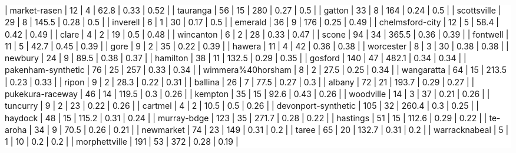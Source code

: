 | market-rasen               |     12 |      4 |     62.8 | 0.33 |  0.52 |
| tauranga                   |     56 |     15 |    280   | 0.27 |  0.5  |
| gatton                     |     33 |      8 |    164   | 0.24 |  0.5  |
| scottsville                |     29 |      8 |    145.5 | 0.28 |  0.5  |
| inverell                   |      6 |      1 |     30   | 0.17 |  0.5  |
| emerald                    |     36 |      9 |    176   | 0.25 |  0.49 |
| chelmsford-city            |     12 |      5 |     58.4 | 0.42 |  0.49 |
| clare                      |      4 |      2 |     19   | 0.5  |  0.48 |
| wincanton                  |      6 |      2 |     28   | 0.33 |  0.47 |
| scone                      |     94 |     34 |    365.5 | 0.36 |  0.39 |
| fontwell                   |     11 |      5 |     42.7 | 0.45 |  0.39 |
| gore                       |      9 |      2 |     35   | 0.22 |  0.39 |
| hawera                     |     11 |      4 |     42   | 0.36 |  0.38 |
| worcester                  |      8 |      3 |     30   | 0.38 |  0.38 |
| newbury                    |     24 |      9 |     89.5 | 0.38 |  0.37 |
| hamilton                   |     38 |     11 |    132.5 | 0.29 |  0.35 |
| gosford                    |    140 |     47 |    482.1 | 0.34 |  0.34 |
| pakenham-synthetic         |     76 |     25 |    257   | 0.33 |  0.34 |
| wimmera%40horsham          |      8 |      2 |     27.5 | 0.25 |  0.34 |
| wangaratta                 |     64 |     15 |    213.5 | 0.23 |  0.33 |
| ripon                      |      9 |      2 |     28.3 | 0.22 |  0.31 |
| ballina                    |     26 |      7 |     77.5 | 0.27 |  0.3  |
| albany                     |     72 |     21 |    193.7 | 0.29 |  0.27 |
| pukekura-raceway           |     46 |     14 |    119.5 | 0.3  |  0.26 |
| kempton                    |     35 |     15 |     92.6 | 0.43 |  0.26 |
| woodville                  |     14 |      3 |     37   | 0.21 |  0.26 |
| tuncurry                   |      9 |      2 |     23   | 0.22 |  0.26 |
| cartmel                    |      4 |      2 |     10.5 | 0.5  |  0.26 |
| devonport-synthetic        |    105 |     32 |    260.4 | 0.3  |  0.25 |
| haydock                    |     48 |     15 |    115.2 | 0.31 |  0.24 |
| murray-bdge                |    123 |     35 |    271.7 | 0.28 |  0.22 |
| hastings                   |     51 |     15 |    112.6 | 0.29 |  0.22 |
| te-aroha                   |     34 |      9 |     70.5 | 0.26 |  0.21 |
| newmarket                  |     74 |     23 |    149   | 0.31 |  0.2  |
| taree                      |     65 |     20 |    132.7 | 0.31 |  0.2  |
| warracknabeal              |      5 |      1 |     10   | 0.2  |  0.2  |
| morphettville              |    191 |     53 |    372   | 0.28 |  0.19 |